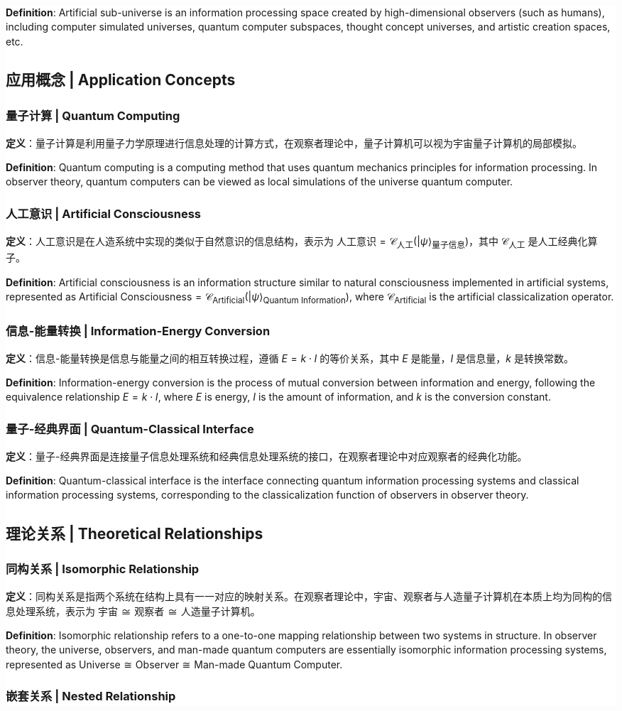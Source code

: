 **Definition**: Artificial sub-universe is an information processing space created by high-dimensional observers (such as humans), including computer simulated universes, quantum computer subspaces, thought concept universes, and artistic creation spaces, etc.

## 应用概念 | Application Concepts

### 量子计算 | Quantum Computing

**定义**：量子计算是利用量子力学原理进行信息处理的计算方式，在观察者理论中，量子计算机可以视为宇宙量子计算机的局部模拟。

**Definition**: Quantum computing is a computing method that uses quantum mechanics principles for information processing. In observer theory, quantum computers can be viewed as local simulations of the universe quantum computer.

### 人工意识 | Artificial Consciousness

**定义**：人工意识是在人造系统中实现的类似于自然意识的信息结构，表示为 $\text{人工意识} = \mathcal{C}_{\text{人工}}(|\psi\rangle_{\text{量子信息}})$，其中 $\mathcal{C}_{\text{人工}}$ 是人工经典化算子。

**Definition**: Artificial consciousness is an information structure similar to natural consciousness implemented in artificial systems, represented as $\text{Artificial Consciousness} = \mathcal{C}_{\text{Artificial}}(|\psi\rangle_{\text{Quantum Information}})$, where $\mathcal{C}_{\text{Artificial}}$ is the artificial classicalization operator.

### 信息-能量转换 | Information-Energy Conversion

**定义**：信息-能量转换是信息与能量之间的相互转换过程，遵循 $E = k \cdot I$ 的等价关系，其中 $E$ 是能量，$I$ 是信息量，$k$ 是转换常数。

**Definition**: Information-energy conversion is the process of mutual conversion between information and energy, following the equivalence relationship $E = k \cdot I$, where $E$ is energy, $I$ is the amount of information, and $k$ is the conversion constant.

### 量子-经典界面 | Quantum-Classical Interface

**定义**：量子-经典界面是连接量子信息处理系统和经典信息处理系统的接口，在观察者理论中对应观察者的经典化功能。

**Definition**: Quantum-classical interface is the interface connecting quantum information processing systems and classical information processing systems, corresponding to the classicalization function of observers in observer theory.

## 理论关系 | Theoretical Relationships

### 同构关系 | Isomorphic Relationship

**定义**：同构关系是指两个系统在结构上具有一一对应的映射关系。在观察者理论中，宇宙、观察者与人造量子计算机在本质上均为同构的信息处理系统，表示为 $\text{宇宙} \cong \text{观察者} \cong \text{人造量子计算机}$。

**Definition**: Isomorphic relationship refers to a one-to-one mapping relationship between two systems in structure. In observer theory, the universe, observers, and man-made quantum computers are essentially isomorphic information processing systems, represented as $\text{Universe} \cong \text{Observer} \cong \text{Man-made Quantum Computer}$.

### 嵌套关系 | Nested Relationship
